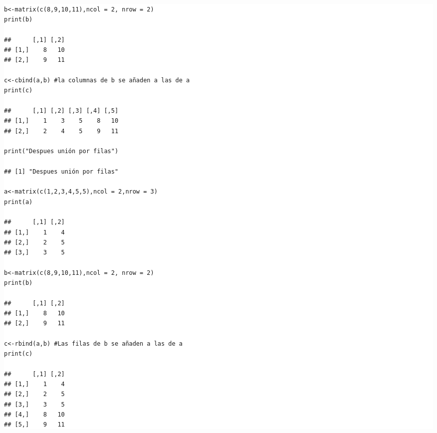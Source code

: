     b<-matrix(c(8,9,10,11),ncol = 2, nrow = 2)
    print(b)

    ##      [,1] [,2]
    ## [1,]    8   10
    ## [2,]    9   11

    c<-cbind(a,b) #la columnas de b se añaden a las de a
    print(c)

    ##      [,1] [,2] [,3] [,4] [,5]
    ## [1,]    1    3    5    8   10
    ## [2,]    2    4    5    9   11

    print("Despues unión por filas")

    ## [1] "Despues unión por filas"

    a<-matrix(c(1,2,3,4,5,5),ncol = 2,nrow = 3)
    print(a)

    ##      [,1] [,2]
    ## [1,]    1    4
    ## [2,]    2    5
    ## [3,]    3    5

    b<-matrix(c(8,9,10,11),ncol = 2, nrow = 2)
    print(b)

    ##      [,1] [,2]
    ## [1,]    8   10
    ## [2,]    9   11

    c<-rbind(a,b) #Las filas de b se añaden a las de a
    print(c)

    ##      [,1] [,2]
    ## [1,]    1    4
    ## [2,]    2    5
    ## [3,]    3    5
    ## [4,]    8   10
    ## [5,]    9   11
